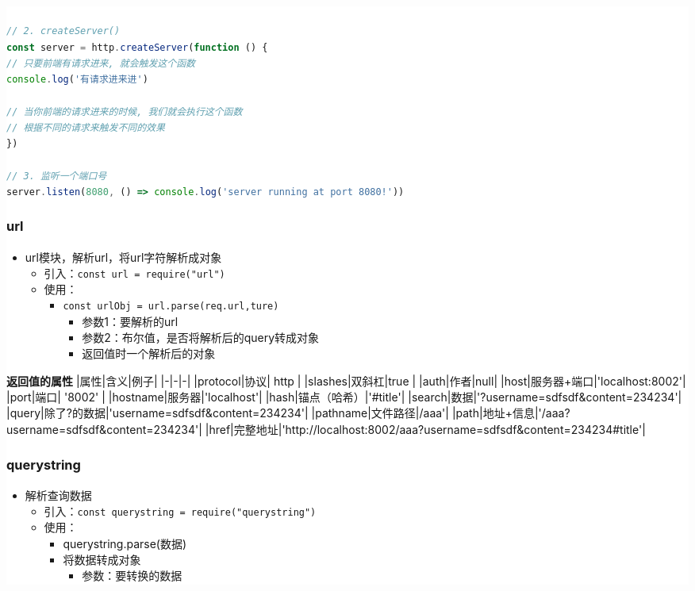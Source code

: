```js

// 2. createServer()
const server = http.createServer(function () {
// 只要前端有请求进来, 就会触发这个函数
console.log('有请求进来进')

// 当你前端的请求进来的时候, 我们就会执行这个函数
// 根据不同的请求来触发不同的效果
})

// 3. 监听一个端口号
server.listen(8080, () => console.log('server running at port 8080!'))
```

### url
- url模块，解析url，将url字符解析成对象
	- 引入：`const url = require("url")`
	- 使用：
		- `const urlObj = url.parse(req.url,ture)`
			- 参数1：要解析的url
			- 参数2：布尔值，是否将解析后的query转成对象
			- 返回值时一个解析后的对象

**返回值的属性**
|属性|含义|例子|
|-|-|-|
|protocol|协议| http |
|slashes|双斜杠|true |
|auth|作者|null|
|host|服务器+端口|'localhost:8002'|
|port|端口| '8002' |
|hostname|服务器|'localhost'|
|hash|锚点（哈希）|'#title'|
|search|数据|'?username=sdfsdf&content=234234'|
|query|除了?的数据|'username=sdfsdf&content=234234'|
|pathname|文件路径|/aaa'|
|path|地址+信息|'/aaa?username=sdfsdf&content=234234'|
|href|完整地址|'http://localhost:8002/aaa?username=sdfsdf&content=234234#title'|

### querystring
- 解析查询数据
	- 引入：`const querystring = require("querystring")`
	- 使用：
		- querystring.parse(数据)
		- 将数据转成对象
			- 参数：要转换的数据
